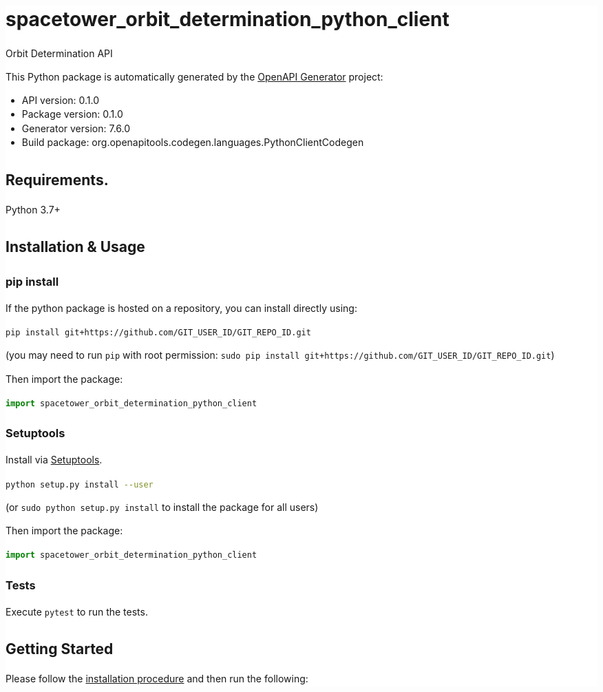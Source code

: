 # spacetower_orbit_determination_python_client
Orbit Determination API

This Python package is automatically generated by the [OpenAPI Generator](https://openapi-generator.tech) project:

- API version: 0.1.0
- Package version: 0.1.0
- Generator version: 7.6.0
- Build package: org.openapitools.codegen.languages.PythonClientCodegen

## Requirements.

Python 3.7+

## Installation & Usage
### pip install

If the python package is hosted on a repository, you can install directly using:

```sh
pip install git+https://github.com/GIT_USER_ID/GIT_REPO_ID.git
```
(you may need to run `pip` with root permission: `sudo pip install git+https://github.com/GIT_USER_ID/GIT_REPO_ID.git`)

Then import the package:
```python
import spacetower_orbit_determination_python_client
```

### Setuptools

Install via [Setuptools](http://pypi.python.org/pypi/setuptools).

```sh
python setup.py install --user
```
(or `sudo python setup.py install` to install the package for all users)

Then import the package:
```python
import spacetower_orbit_determination_python_client
```

### Tests

Execute `pytest` to run the tests.

## Getting Started

Please follow the [installation procedure](#installation--usage) and then run the following:
